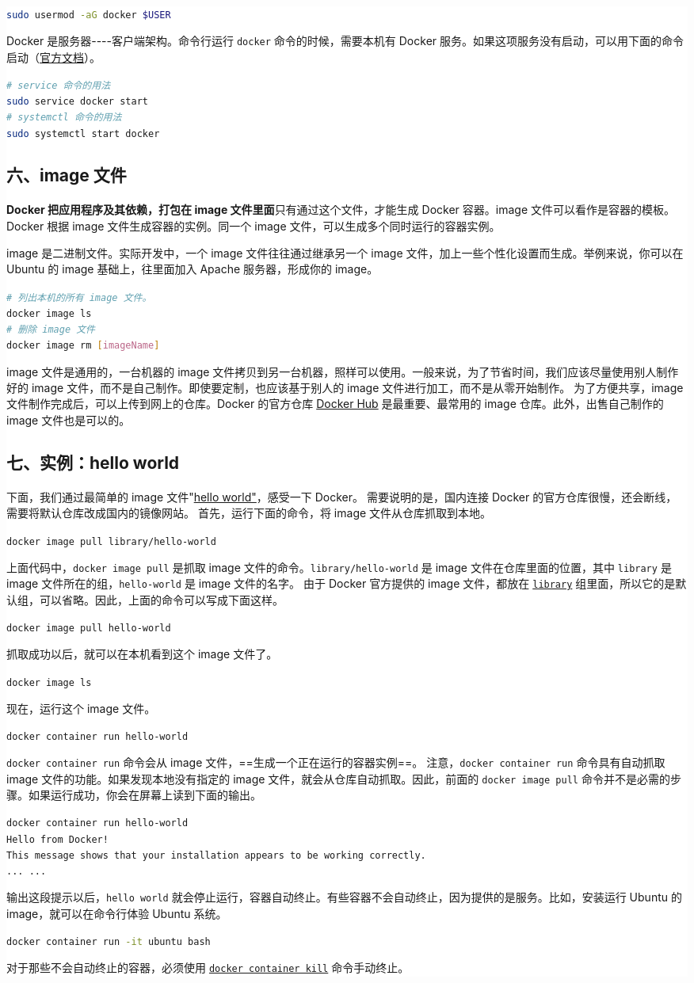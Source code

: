 ```bash
sudo usermod -aG docker $USER
```
Docker 是服务器----客户端架构。命令行运行 `docker` 命令的时候，需要本机有 Docker 服务。如果这项服务没有启动，可以用下面的命令启动（[官方文档](https://docs.docker.com/config/daemon/systemd/)）。
```bash
# service 命令的用法
sudo service docker start
# systemctl 命令的用法
sudo systemctl start docker
```
## 六、image 文件
**Docker 把应用程序及其依赖，打包在 image 文件里面**只有通过这个文件，才能生成 Docker 容器。image 文件可以看作是容器的模板。Docker 根据 image 文件生成容器的实例。同一个 image 文件，可以生成多个同时运行的容器实例。

image 是二进制文件。实际开发中，一个 image 文件往往通过继承另一个 image 文件，加上一些个性化设置而生成。举例来说，你可以在 Ubuntu 的 image 基础上，往里面加入 Apache 服务器，形成你的 image。
```bash
# 列出本机的所有 image 文件。
docker image ls
# 删除 image 文件
docker image rm [imageName]
```
image 文件是通用的，一台机器的 image 文件拷贝到另一台机器，照样可以使用。一般来说，为了节省时间，我们应该尽量使用别人制作好的 image 文件，而不是自己制作。即使要定制，也应该基于别人的 image 文件进行加工，而不是从零开始制作。
为了方便共享，image 文件制作完成后，可以上传到网上的仓库。Docker 的官方仓库 [Docker Hub](https://hub.docker.com/) 是最重要、最常用的 image 仓库。此外，出售自己制作的 image 文件也是可以的。
## 七、实例：hello world
下面，我们通过最简单的 image 文件"[hello world"](https://hub.docker.com/r/library/hello-world/)，感受一下 Docker。
需要说明的是，国内连接 Docker 的官方仓库很慢，还会断线，需要将默认仓库改成国内的镜像网站。
首先，运行下面的命令，将 image 文件从仓库抓取到本地。
```bash
docker image pull library/hello-world
```
上面代码中，`docker image pull` 是抓取 image 文件的命令。`library/hello-world` 是 image 文件在仓库里面的位置，其中 `library` 是 image 文件所在的组，`hello-world` 是 image 文件的名字。
由于 Docker 官方提供的 image 文件，都放在 [`library`](https://hub.docker.com/r/library/) 组里面，所以它的是默认组，可以省略。因此，上面的命令可以写成下面这样。
```bash
docker image pull hello-world
```
抓取成功以后，就可以在本机看到这个 image 文件了。
```bash
docker image ls
```
现在，运行这个 image 文件。
```bash
docker container run hello-world
```
`docker container run` 命令会从 image 文件，==生成一个正在运行的容器实例==。
注意，`docker container run` 命令具有自动抓取 image 文件的功能。如果发现本地没有指定的 image 文件，就会从仓库自动抓取。因此，前面的 `docker image pull` 命令并不是必需的步骤。如果运行成功，你会在屏幕上读到下面的输出。
```bash
docker container run hello-world
Hello from Docker!
This message shows that your installation appears to be working correctly.
... ...
```
输出这段提示以后，`hello world` 就会停止运行，容器自动终止。有些容器不会自动终止，因为提供的是服务。比如，安装运行 Ubuntu 的 image，就可以在命令行体验 Ubuntu 系统。
```bash
docker container run -it ubuntu bash
```
对于那些不会自动终止的容器，必须使用 [`docker container kill`](https://docs.docker.com/engine/reference/commandline/container_kill/) 命令手动终止。
```bash
```